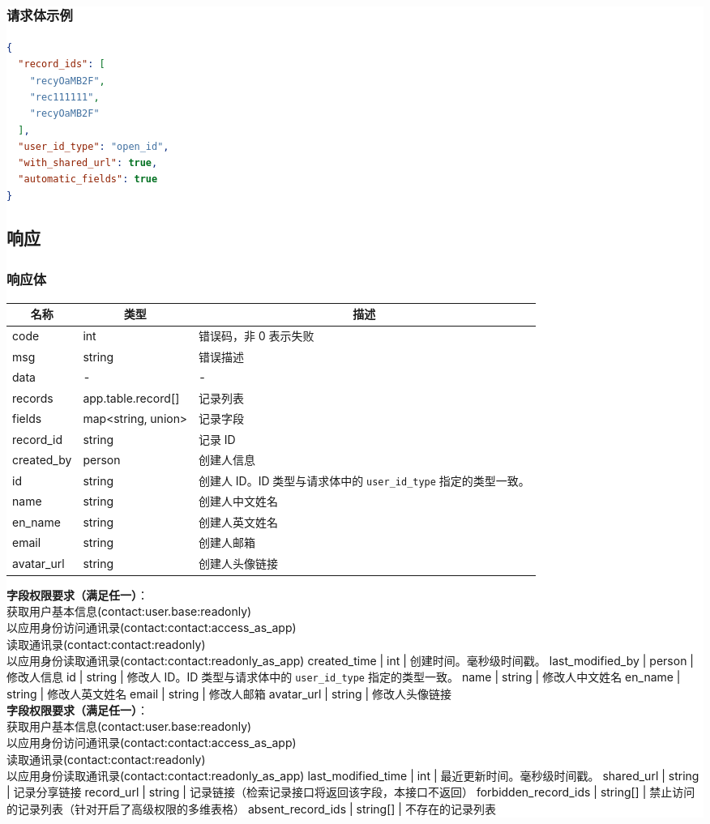 ### 请求体示例
```json
{
  "record_ids": [
    "recyOaMB2F",
    "rec111111",
    "recyOaMB2F"
  ],
  "user_id_type": "open_id",
  "with_shared_url": true,
  "automatic_fields": true
}
```

## 响应

### 响应体

名称 | 类型 | 描述
--- | --- | ---
code | int | 错误码，非 0 表示失败
msg | string | 错误描述
data | \- | \-
records | app.table.record\[\] | 记录列表
fields | map&lt;string, union&gt; | 记录字段
record_id | string | 记录 ID
created_by | person | 创建人信息
id | string | 创建人 ID。ID 类型与请求体中的 `user_id_type` 指定的类型一致。
name | string | 创建人中文姓名
en_name | string | 创建人英文姓名
email | string | 创建人邮箱
avatar_url | string | 创建人头像链接  
**字段权限要求（满足任一）**：  
获取用户基本信息(contact:user.base:readonly)  
以应用身份访问通讯录(contact:contact:access_as_app)  
读取通讯录(contact:contact:readonly)  
以应用身份读取通讯录(contact:contact:readonly_as_app)
created_time | int | 创建时间。毫秒级时间戳。
last_modified_by | person | 修改人信息
id | string | 修改人 ID。ID 类型与请求体中的 `user_id_type` 指定的类型一致。
name | string | 修改人中文姓名
en_name | string | 修改人英文姓名
email | string | 修改人邮箱
avatar_url | string | 修改人头像链接  
**字段权限要求（满足任一）**：  
获取用户基本信息(contact:user.base:readonly)  
以应用身份访问通讯录(contact:contact:access_as_app)  
读取通讯录(contact:contact:readonly)  
以应用身份读取通讯录(contact:contact:readonly_as_app)
last_modified_time | int | 最近更新时间。毫秒级时间戳。
shared_url | string | 记录分享链接
record_url | string | 记录链接（检索记录接口将返回该字段，本接口不返回）
forbidden_record_ids | string\[\] | 禁止访问的记录列表（针对开启了高级权限的多维表格）
absent_record_ids | string\[\] | 不存在的记录列表
